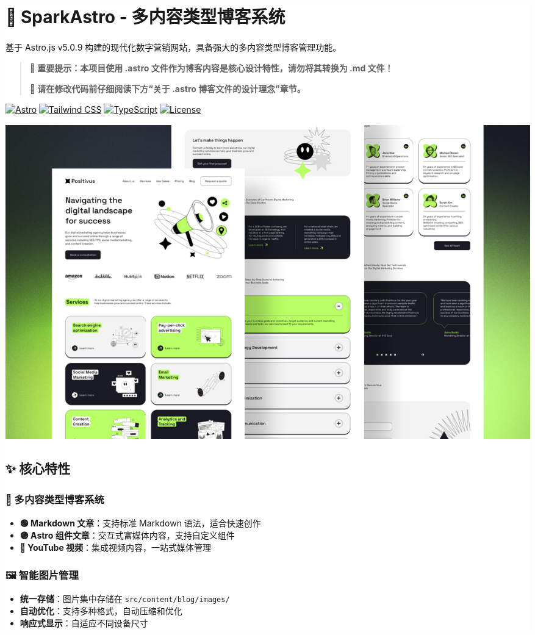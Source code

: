 # 🚀 SparkAstro - 多内容类型博客系统

基于 Astro.js v5.0.9 构建的现代化数字营销网站，具备强大的多内容类型博客管理功能。

> **🚨 重要提示：本项目使用 .astro 文件作为博客内容是核心设计特性，请勿将其转换为 .md 文件！**
> 
> **📜 请在修改代码前仔细阅读下方“关于 .astro 博客文件的设计理念”章节。**

[![Astro](https://img.shields.io/badge/Astro-v5.0.9-orange)](https://astro.build/)
[![Tailwind CSS](https://img.shields.io/badge/Tailwind-v3.4.3-blue)](https://tailwindcss.com/)
[![TypeScript](https://img.shields.io/badge/TypeScript-v5.4.5-blue)](https://www.typescriptlang.org/)
[![License](https://img.shields.io/badge/License-MIT-green)](LICENSE.md)

![SparkAstro Cover](./public/cover.png)

## ✨ 核心特性

### 🎯 多内容类型博客系统
- **🟢 Markdown 文章**：支持标准 Markdown 语法，适合快速创作
- **🟣 Astro 组件文章**：交互式富媒体内容，支持自定义组件
- **🔴 YouTube 视频**：集成视频内容，一站式媒体管理

### 🖼️ 智能图片管理
- **统一存储**：图片集中存储在 `src/content/blog/images/`
- **自动优化**：支持多种格式，自动压缩和优化
- **响应式显示**：自适应不同设备尺寸
